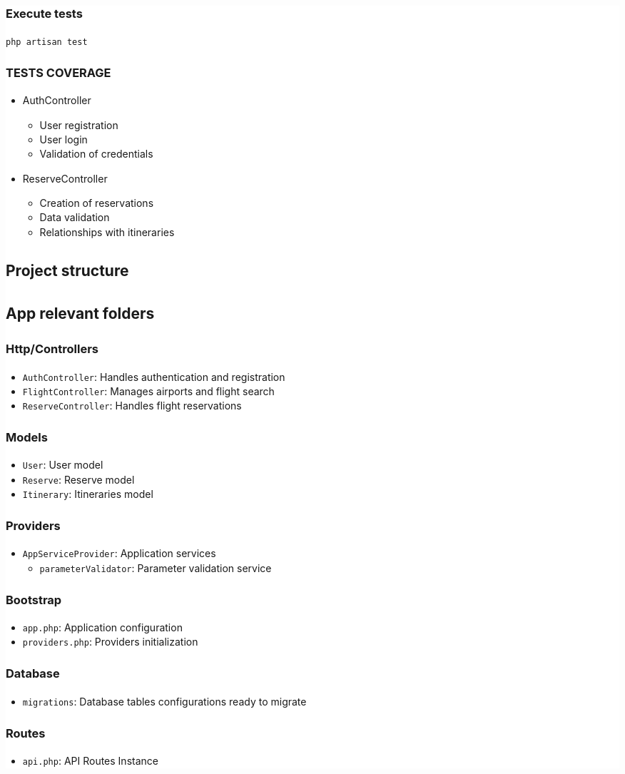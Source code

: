### Execute tests

```bash
php artisan test
```

### TESTS COVERAGE

-   AuthController

    -   User registration
    -   User login
    -   Validation of credentials

-   ReserveController
    -   Creation of reservations
    -   Data validation
    -   Relationships with itineraries

## Project structure

## App relevant folders

### Http/Controllers

-   `AuthController`: Handles authentication and registration
-   `FlightController`: Manages airports and flight search
-   `ReserveController`: Handles flight reservations

### Models

-   `User`: User model
-   `Reserve`: Reserve model
-   `Itinerary`: Itineraries model

### Providers

-   `AppServiceProvider`: Application services
    -   `parameterValidator`: Parameter validation service

### Bootstrap

-   `app.php`: Application configuration
-   `providers.php`: Providers initialization

### Database

-   `migrations`: Database tables configurations ready to migrate

### Routes

-   `api.php`: API Routes Instance
